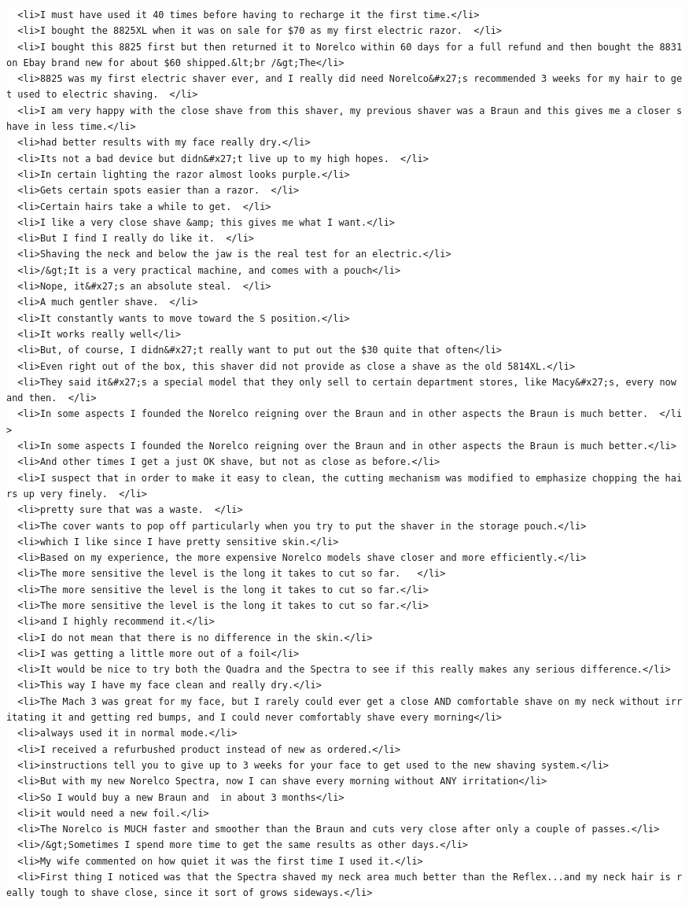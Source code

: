       <li>I must have used it 40 times before having to recharge it the first time.</li>
      <li>I bought the 8825XL when it was on sale for $70 as my first electric razor.  </li>
      <li>I bought this 8825 first but then returned it to Norelco within 60 days for a full refund and then bought the 8831 on Ebay brand new for about $60 shipped.&lt;br /&gt;The</li>
      <li>8825 was my first electric shaver ever, and I really did need Norelco&#x27;s recommended 3 weeks for my hair to get used to electric shaving.  </li>
      <li>I am very happy with the close shave from this shaver, my previous shaver was a Braun and this gives me a closer shave in less time.</li>
      <li>had better results with my face really dry.</li>
      <li>Its not a bad device but didn&#x27;t live up to my high hopes.  </li>
      <li>In certain lighting the razor almost looks purple.</li>
      <li>Gets certain spots easier than a razor.  </li>
      <li>Certain hairs take a while to get.  </li>
      <li>I like a very close shave &amp; this gives me what I want.</li>
      <li>But I find I really do like it.  </li>
      <li>Shaving the neck and below the jaw is the real test for an electric.</li>
      <li>/&gt;It is a very practical machine, and comes with a pouch</li>
      <li>Nope, it&#x27;s an absolute steal.  </li>
      <li>A much gentler shave.  </li>
      <li>It constantly wants to move toward the S position.</li>
      <li>It works really well</li>
      <li>But, of course, I didn&#x27;t really want to put out the $30 quite that often</li>
      <li>Even right out of the box, this shaver did not provide as close a shave as the old 5814XL.</li>
      <li>They said it&#x27;s a special model that they only sell to certain department stores, like Macy&#x27;s, every now and then.  </li>
      <li>In some aspects I founded the Norelco reigning over the Braun and in other aspects the Braun is much better.  </li>
      <li>In some aspects I founded the Norelco reigning over the Braun and in other aspects the Braun is much better.</li>
      <li>And other times I get a just OK shave, but not as close as before.</li>
      <li>I suspect that in order to make it easy to clean, the cutting mechanism was modified to emphasize chopping the hairs up very finely.  </li>
      <li>pretty sure that was a waste.  </li>
      <li>The cover wants to pop off particularly when you try to put the shaver in the storage pouch.</li>
      <li>which I like since I have pretty sensitive skin.</li>
      <li>Based on my experience, the more expensive Norelco models shave closer and more efficiently.</li>
      <li>The more sensitive the level is the long it takes to cut so far.   </li>
      <li>The more sensitive the level is the long it takes to cut so far.</li>
      <li>The more sensitive the level is the long it takes to cut so far.</li>
      <li>and I highly recommend it.</li>
      <li>I do not mean that there is no difference in the skin.</li>
      <li>I was getting a little more out of a foil</li>
      <li>It would be nice to try both the Quadra and the Spectra to see if this really makes any serious difference.</li>
      <li>This way I have my face clean and really dry.</li>
      <li>The Mach 3 was great for my face, but I rarely could ever get a close AND comfortable shave on my neck without irritating it and getting red bumps, and I could never comfortably shave every morning</li>
      <li>always used it in normal mode.</li>
      <li>I received a refurbushed product instead of new as ordered.</li>
      <li>instructions tell you to give up to 3 weeks for your face to get used to the new shaving system.</li>
      <li>But with my new Norelco Spectra, now I can shave every morning without ANY irritation</li>
      <li>So I would buy a new Braun and  in about 3 months</li>
      <li>it would need a new foil.</li>
      <li>The Norelco is MUCH faster and smoother than the Braun and cuts very close after only a couple of passes.</li>
      <li>/&gt;Sometimes I spend more time to get the same results as other days.</li>
      <li>My wife commented on how quiet it was the first time I used it.</li>
      <li>First thing I noticed was that the Spectra shaved my neck area much better than the Reflex...and my neck hair is really tough to shave close, since it sort of grows sideways.</li>